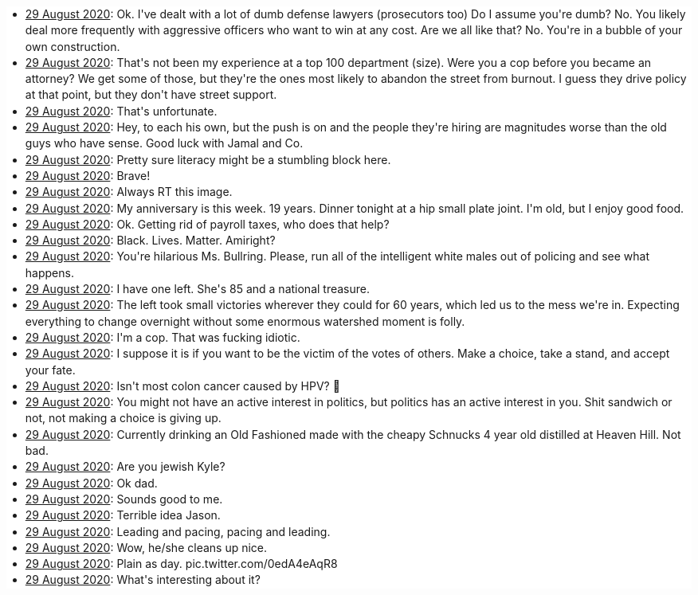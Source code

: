 * [29 August 2020](https://web.archive.org/web/20200829224327/https://twitter.com/_WeWillWin_/status/1299839867774435329): Ok. I've dealt with a lot of dumb defense lawyers (prosecutors too) Do I assume you're dumb? No. You likely deal more frequently with aggressive officers who want to win at any cost. Are we all like that? No.  You're in a bubble of your own construction.
* [29 August 2020](https://web.archive.org/web/20200829221207/https://twitter.com/_WeWillWin_/status/1299832176540819468): That's not been my experience at a top 100 department (size). Were you a cop before you became an attorney? We get some of those, but they're the ones most likely to abandon the street from burnout. I guess they drive policy at that point, but they don't have street support.
* [29 August 2020](https://web.archive.org/web/20200829215123/https://twitter.com/_WeWillWin_/status/1299826951176237067): That's unfortunate.
* [29 August 2020](https://web.archive.org/web/20200829212205/https://twitter.com/_WeWillWin_/status/1299819574679023617): Hey, to each his own, but the push is on and the people they're hiring are magnitudes worse than the old guys who have sense.  Good luck with Jamal and Co.
* [29 August 2020](https://web.archive.org/web/20200829211959/https://twitter.com/_WeWillWin_/status/1299819051447996419): Pretty sure literacy might be a stumbling block here.
* [29 August 2020](https://web.archive.org/web/20200829211724/https://twitter.com/_WeWillWin_/status/1299818309106499584): Brave!
* [29 August 2020](https://web.archive.org/web/20200829211617/https://twitter.com/_WeWillWin_/status/1299818118840307713): Always RT this image.
* [29 August 2020](https://web.archive.org/web/20200829211127/https://twitter.com/_WeWillWin_/status/1299816869654917120): My anniversary is this week. 19 years. Dinner tonight at a hip small plate joint. I'm old, but I enjoy good food.
* [29 August 2020](https://web.archive.org/web/20200829210747/https://twitter.com/_WeWillWin_/status/1299816002457350152): Ok. Getting rid of payroll taxes, who does that help?
* [29 August 2020](https://web.archive.org/web/20200829210532/https://twitter.com/_WeWillWin_/status/1299815366122766343): Black. Lives. Matter.  Amiright?
* [29 August 2020](https://web.archive.org/web/20200829205751/https://twitter.com/_WeWillWin_/status/1299813415188393988): You're hilarious Ms. Bullring.  Please, run all of the intelligent white males out of policing and see what happens.
* [29 August 2020](https://web.archive.org/web/20200829205513/https://twitter.com/_WeWillWin_/status/1299812802970951681): I have one left. She's 85 and a national treasure.
* [29 August 2020](https://web.archive.org/web/20200829205306/https://twitter.com/_WeWillWin_/status/1299812265584201731): The left took small victories wherever they could for 60 years, which led us to the mess we're in. Expecting everything to change overnight without some enormous watershed moment is folly.
* [29 August 2020](https://web.archive.org/web/20200829204031/https://twitter.com/_WeWillWin_/status/1299809011378851840): I'm a cop. That was fucking idiotic.
* [29 August 2020](https://web.archive.org/web/20200829203337/https://twitter.com/_WeWillWin_/status/1299807352544268290): I suppose it is if you want to be the victim of the votes of others.  Make a choice, take a stand, and accept your fate.
* [29 August 2020](https://web.archive.org/web/20200829203217/https://twitter.com/_WeWillWin_/status/1299807001178976261): Isn't most colon cancer caused by HPV?  🤔
* [29 August 2020](https://web.archive.org/web/20200829202849/https://twitter.com/_WeWillWin_/status/1299806094366248962): You might not have an active interest in politics, but politics has an active interest in you.  Shit sandwich or not, not making a choice is giving up.
* [29 August 2020](https://web.archive.org/web/20200829201718/https://twitter.com/_WeWillWin_/status/1299803194328076288): Currently drinking an Old Fashioned made with the cheapy Schnucks 4 year old distilled at Heaven Hill. Not bad.
* [29 August 2020](https://web.archive.org/web/20200829201448/https://twitter.com/_WeWillWin_/status/1299802579539570688): Are you jewish Kyle?
* [29 August 2020](https://web.archive.org/web/20200829035341/https://twitter.com/_WeWillWin_/status/1299555639681855489): Ok dad.
* [29 August 2020](https://web.archive.org/web/20200829033013/https://twitter.com/_WeWillWin_/status/1299549719228829696): Sounds good to me.
* [29 August 2020](https://web.archive.org/web/20200829020854/https://twitter.com/_WeWillWin_/status/1299529199431147521): Terrible idea Jason.
* [29 August 2020](https://web.archive.org/web/20200829005819/https://twitter.com/_WeWillWin_/status/1299511566048559104): Leading and pacing, pacing and leading.
* [29 August 2020](https://web.archive.org/web/20200829004859/https://twitter.com/_WeWillWin_/status/1299509117795602432): Wow, he/she cleans up nice.
* [29 August 2020](https://web.archive.org/web/20200829003342/https://twitter.com/_WeWillWin_/status/1299505358357041152): Plain as day. pic.twitter.com/0edA4eAqR8
* [29 August 2020](https://web.archive.org/web/20200829001102/https://twitter.com/_WeWillWin_/status/1299499536751235074): What's interesting about it?